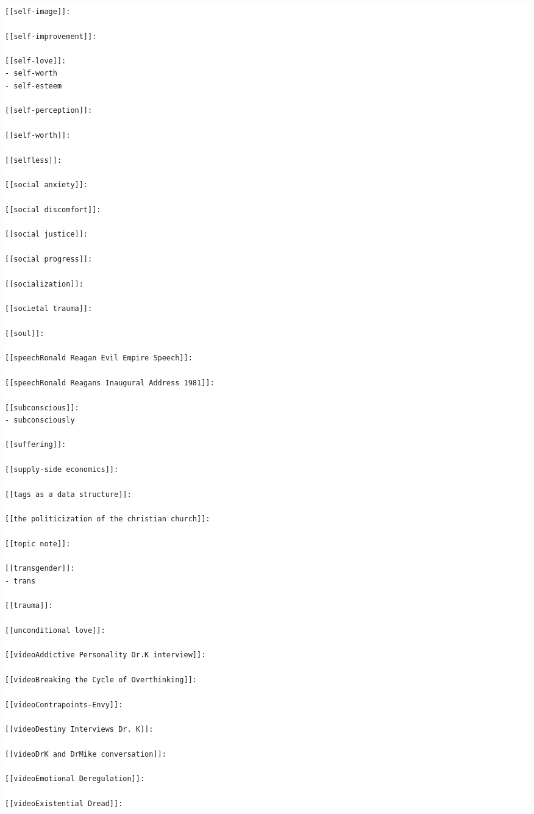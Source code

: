 	[[self-image]]:

	[[self-improvement]]:

	[[self-love]]:
	- self-worth
	- self-esteem

	[[self-perception]]:

	[[self-worth]]:

	[[selfless]]:

	[[social anxiety]]:

	[[social discomfort]]:

	[[social justice]]:

	[[social progress]]:

	[[socialization]]:

	[[societal trauma]]:

	[[soul]]:

	[[speechRonald Reagan Evil Empire Speech]]:

	[[speechRonald Reagans Inaugural Address 1981]]:

	[[subconscious]]:
	- subconsciously

	[[suffering]]:

	[[supply-side economics]]:

	[[tags as a data structure]]:

	[[the politicization of the christian church]]:

	[[topic note]]:

	[[transgender]]:
	- trans

	[[trauma]]:

	[[unconditional love]]:

	[[videoAddictive Personality Dr.K interview]]:

	[[videoBreaking the Cycle of Overthinking]]:

	[[videoContrapoints-Envy]]:

	[[videoDestiny Interviews Dr. K]]:

	[[videoDrK and DrMike conversation]]:

	[[videoEmotional Deregulation]]:

	[[videoExistential Dread]]:
